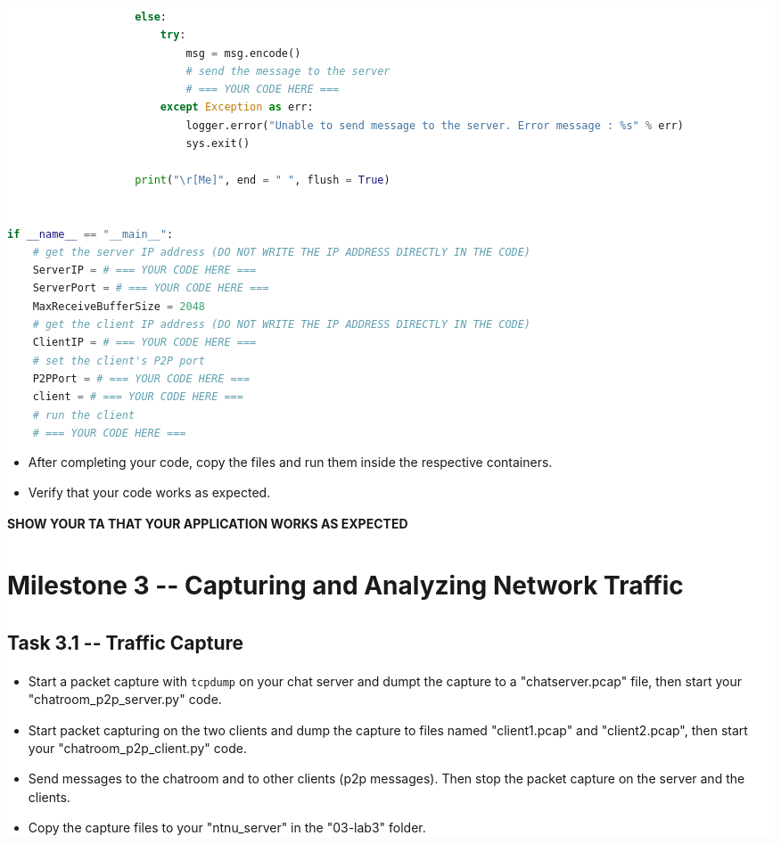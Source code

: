 ```python
                    else:
                        try:
                            msg = msg.encode()
                            # send the message to the server
                            # === YOUR CODE HERE ===
                        except Exception as err:
                            logger.error("Unable to send message to the server. Error message : %s" % err)
                            sys.exit()

                    print("\r[Me]", end = " ", flush = True)


if __name__ == "__main__":
    # get the server IP address (DO NOT WRITE THE IP ADDRESS DIRECTLY IN THE CODE)
    ServerIP = # === YOUR CODE HERE ===
    ServerPort = # === YOUR CODE HERE ===
    MaxReceiveBufferSize = 2048
    # get the client IP address (DO NOT WRITE THE IP ADDRESS DIRECTLY IN THE CODE)
    ClientIP = # === YOUR CODE HERE ===
    # set the client's P2P port
    P2PPort = # === YOUR CODE HERE ===
    client = # === YOUR CODE HERE ===
    # run the client
    # === YOUR CODE HERE ===
```


- After completing your code, copy the files and run them inside the respective containers.

- Verify that your code works as expected.



**SHOW YOUR TA THAT YOUR APPLICATION WORKS AS EXPECTED**


# Milestone 3 -- Capturing and Analyzing Network Traffic

## Task 3.1 -- Traffic Capture
 


* Start a packet capture with `tcpdump` on your chat server and dumpt the capture to a "chatserver.pcap" file, then start your "chatroom_p2p_server.py" code.

* Start packet capturing on the two clients and dump the capture to files named "client1.pcap" and "client2.pcap", then start your "chatroom_p2p_client.py" code.


* Send messages to the chatroom and to other clients (p2p messages). 
Then stop the packet capture on the server and the clients.

* Copy the capture files to your "ntnu_server" in the "03-lab3" folder.
